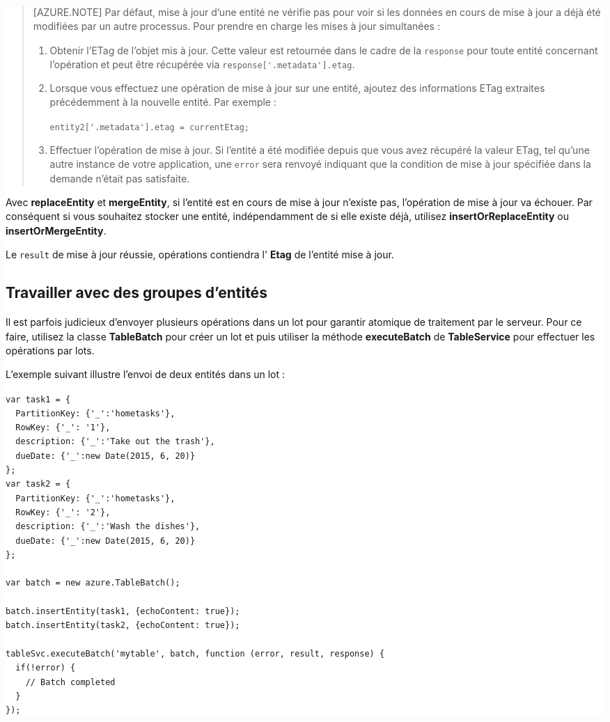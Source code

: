 > [AZURE.NOTE] Par défaut, mise à jour d’une entité ne vérifie pas pour voir si les données en cours de mise à jour a déjà été modifiées par un autre processus. Pour prendre en charge les mises à jour simultanées :
>
> 1. Obtenir l’ETag de l’objet mis à jour. Cette valeur est retournée dans le cadre de la `response` pour toute entité concernant l’opération et peut être récupérée via `response['.metadata'].etag`.
>
> 2. Lorsque vous effectuez une opération de mise à jour sur une entité, ajoutez des informations ETag extraites précédemment à la nouvelle entité. Par exemple :
>
>     `entity2['.metadata'].etag = currentEtag;`
>
> 3. Effectuer l’opération de mise à jour. Si l’entité a été modifiée depuis que vous avez récupéré la valeur ETag, tel qu’une autre instance de votre application, une `error` sera renvoyé indiquant que la condition de mise à jour spécifiée dans la demande n’était pas satisfaite.

Avec **replaceEntity** et **mergeEntity**, si l’entité est en cours de mise à jour n’existe pas, l’opération de mise à jour va échouer. Par conséquent si vous souhaitez stocker une entité, indépendamment de si elle existe déjà, utilisez **insertOrReplaceEntity** ou **insertOrMergeEntity**.

Le `result` de mise à jour réussie, opérations contiendra l' **Etag** de l’entité mise à jour.

## <a name="work-with-groups-of-entities"></a>Travailler avec des groupes d’entités

Il est parfois judicieux d’envoyer plusieurs opérations dans un lot pour garantir atomique de traitement par le serveur. Pour ce faire, utilisez la classe **TableBatch** pour créer un lot et puis utiliser la méthode **executeBatch** de **TableService** pour effectuer les opérations par lots.

 L’exemple suivant illustre l’envoi de deux entités dans un lot :

    var task1 = {
      PartitionKey: {'_':'hometasks'},
      RowKey: {'_': '1'},
      description: {'_':'Take out the trash'},
      dueDate: {'_':new Date(2015, 6, 20)}
    };
    var task2 = {
      PartitionKey: {'_':'hometasks'},
      RowKey: {'_': '2'},
      description: {'_':'Wash the dishes'},
      dueDate: {'_':new Date(2015, 6, 20)}
    };

    var batch = new azure.TableBatch();

    batch.insertEntity(task1, {echoContent: true});
    batch.insertEntity(task2, {echoContent: true});

    tableSvc.executeBatch('mytable', batch, function (error, result, response) {
      if(!error) {
        // Batch completed
      }
    });


  [Kit de développement logiciel de nœud de stockage Azure]: https://github.com/Azure/azure-storage-node
  [OData.org]: http://www.odata.org/
  [Using the REST API]: http://msdn.microsoft.com/library/azure/hh264518.aspx
  [Azure Portal]: portal.azure.com
  [Node.js Cloud Service]: ../cloud-services-nodejs-develop-deploy-app.md
  [Blog de l’équipe stockage Azure]: http://blogs.msdn.com/b/windowsazurestorage/
  [Website with WebMatrix]: ../web-sites-nodejs-use-webmatrix.md
  [Node.js Cloud Service with Storage]: ../storage-nodejs-use-table-storage-cloud-service-app.md
  [Application web de Node.js à l’aide du Service de Table Azure]: ../storage-nodejs-use-table-storage-web-site.md
  [Create and deploy a Node.js application to an Azure website]: ../web-sites-nodejs-develop-deploy-mac.md